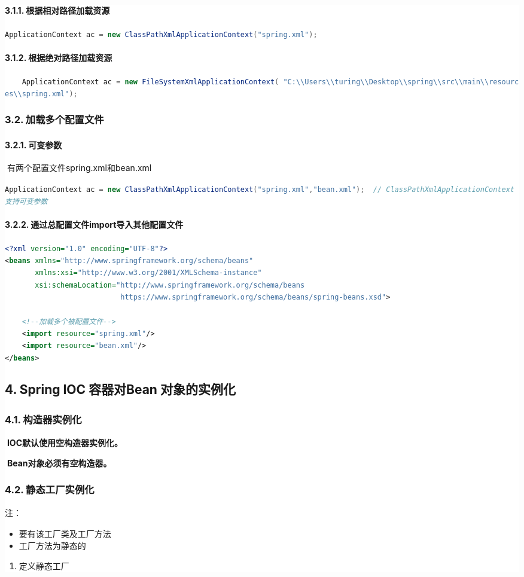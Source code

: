 #### 3.1.1. 根据相对路径加载资源

```java
ApplicationContext ac = new ClassPathXmlApplicationContext("spring.xml");
```

#### 3.1.2. 根据绝对路径加载资源

```java
    ApplicationContext ac = new FileSystemXmlApplicationContext( "C:\\Users\\turing\\Desktop\\spring\\src\\main\\resources\\spring.xml");
```

### 3.2. 加载多个配置文件

#### 3.2.1. 可变参数

​	有两个配置文件spring.xml和bean.xml

```java
ApplicationContext ac = new ClassPathXmlApplicationContext("spring.xml","bean.xml");  // ClassPathXmlApplicationContext支持可变参数
```

#### 3.2.2. 通过总配置文件import导入其他配置文件

```XML
<?xml version="1.0" encoding="UTF-8"?>
<beans xmlns="http://www.springframework.org/schema/beans"
       xmlns:xsi="http://www.w3.org/2001/XMLSchema-instance"
       xsi:schemaLocation="http://www.springframework.org/schema/beans
                           https://www.springframework.org/schema/beans/spring-beans.xsd">

    <!--加载多个被配置文件-->
    <import resource="spring.xml"/>
    <import resource="bean.xml"/>
</beans>
```

## 4. Spring IOC 容器对Bean 对象的实例化

### 4.1. 构造器实例化

​	**IOC默认使用空构造器实例化。**

​	**Bean对象必须有空构造器。**

### 4.2. 静态工厂实例化

注：

* 要有该工厂类及工厂方法
* 工厂方法为静态的

1. 定义静态工厂
